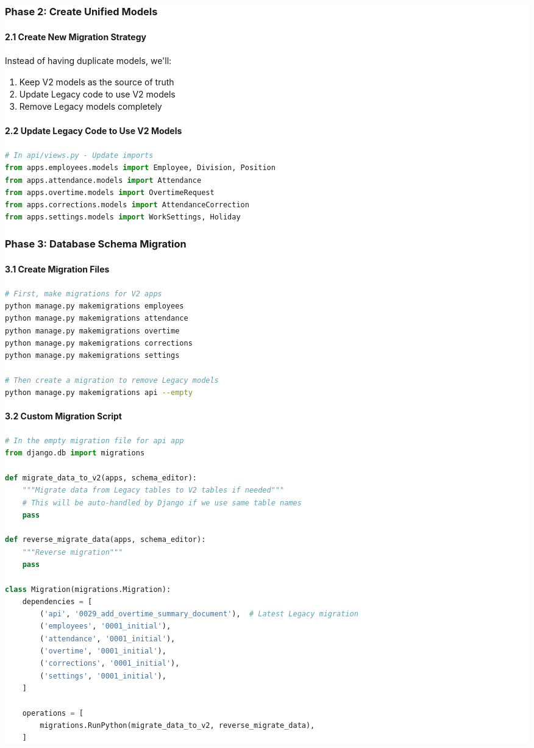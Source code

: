 ### Phase 2: Create Unified Models

#### 2.1 Create New Migration Strategy
Instead of having duplicate models, we'll:
1. Keep V2 models as the source of truth
2. Update Legacy code to use V2 models
3. Remove Legacy models completely

#### 2.2 Update Legacy Code to Use V2 Models
```python
# In api/views.py - Update imports
from apps.employees.models import Employee, Division, Position
from apps.attendance.models import Attendance
from apps.overtime.models import OvertimeRequest
from apps.corrections.models import AttendanceCorrection
from apps.settings.models import WorkSettings, Holiday
```

### Phase 3: Database Schema Migration

#### 3.1 Create Migration Files
```bash
# First, make migrations for V2 apps
python manage.py makemigrations employees
python manage.py makemigrations attendance  
python manage.py makemigrations overtime
python manage.py makemigrations corrections
python manage.py makemigrations settings

# Then create a migration to remove Legacy models
python manage.py makemigrations api --empty
```

#### 3.2 Custom Migration Script
```python
# In the empty migration file for api app
from django.db import migrations

def migrate_data_to_v2(apps, schema_editor):
    """Migrate data from Legacy tables to V2 tables if needed"""
    # This will be auto-handled by Django if we use same table names
    pass

def reverse_migrate_data(apps, schema_editor):
    """Reverse migration"""
    pass

class Migration(migrations.Migration):
    dependencies = [
        ('api', '0029_add_overtime_summary_document'),  # Latest Legacy migration
        ('employees', '0001_initial'),
        ('attendance', '0001_initial'),
        ('overtime', '0001_initial'),
        ('corrections', '0001_initial'),
        ('settings', '0001_initial'),
    ]

    operations = [
        migrations.RunPython(migrate_data_to_v2, reverse_migrate_data),
    ]
```
